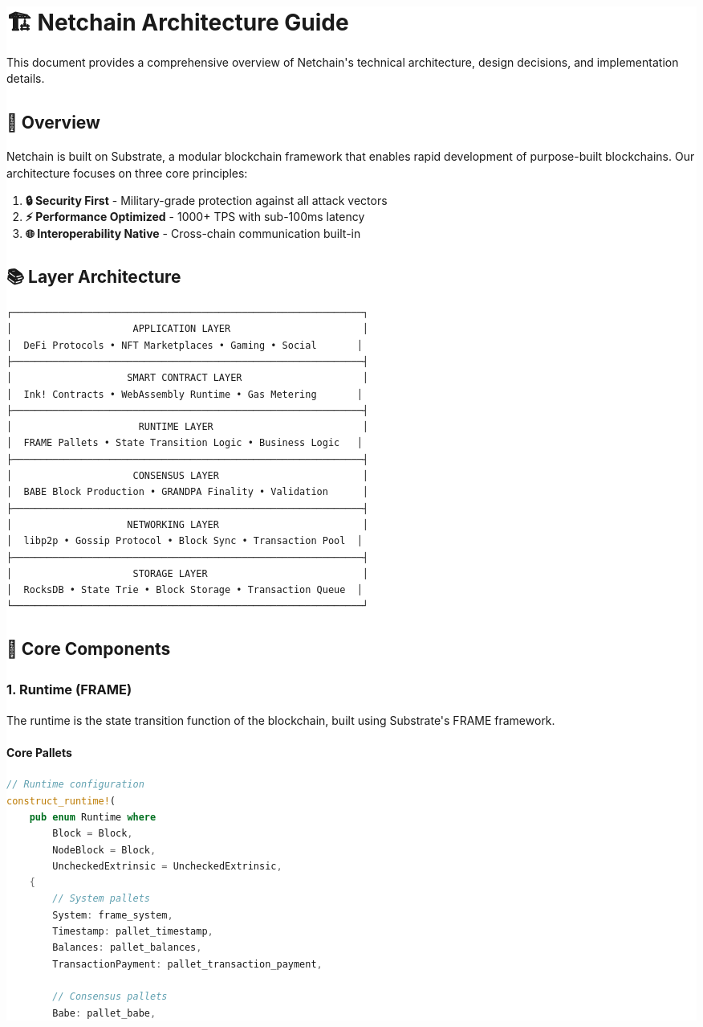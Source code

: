 # 🏗️ Netchain Architecture Guide

This document provides a comprehensive overview of Netchain's technical architecture, design decisions, and implementation details.

## 🎯 Overview

Netchain is built on Substrate, a modular blockchain framework that enables rapid development of purpose-built blockchains. Our architecture focuses on three core principles:

1. **🔒 Security First** - Military-grade protection against all attack vectors
2. **⚡ Performance Optimized** - 1000+ TPS with sub-100ms latency
3. **🌐 Interoperability Native** - Cross-chain communication built-in

## 📚 Layer Architecture

```
┌─────────────────────────────────────────────────────────────┐
│                     APPLICATION LAYER                       │
│  DeFi Protocols • NFT Marketplaces • Gaming • Social       │
├─────────────────────────────────────────────────────────────┤
│                    SMART CONTRACT LAYER                     │
│  Ink! Contracts • WebAssembly Runtime • Gas Metering       │
├─────────────────────────────────────────────────────────────┤
│                      RUNTIME LAYER                          │
│  FRAME Pallets • State Transition Logic • Business Logic   │
├─────────────────────────────────────────────────────────────┤
│                     CONSENSUS LAYER                         │
│  BABE Block Production • GRANDPA Finality • Validation      │
├─────────────────────────────────────────────────────────────┤
│                    NETWORKING LAYER                         │
│  libp2p • Gossip Protocol • Block Sync • Transaction Pool  │
├─────────────────────────────────────────────────────────────┤
│                     STORAGE LAYER                           │
│  RocksDB • State Trie • Block Storage • Transaction Queue  │
└─────────────────────────────────────────────────────────────┘
```

## 🔧 Core Components

### 1. Runtime (FRAME)

The runtime is the state transition function of the blockchain, built using Substrate's FRAME framework.

#### Core Pallets

```rust
// Runtime configuration
construct_runtime!(
    pub enum Runtime where
        Block = Block,
        NodeBlock = Block,
        UncheckedExtrinsic = UncheckedExtrinsic,
    {
        // System pallets
        System: frame_system,
        Timestamp: pallet_timestamp,
        Balances: pallet_balances,
        TransactionPayment: pallet_transaction_payment,
        
        // Consensus pallets
        Babe: pallet_babe,
```